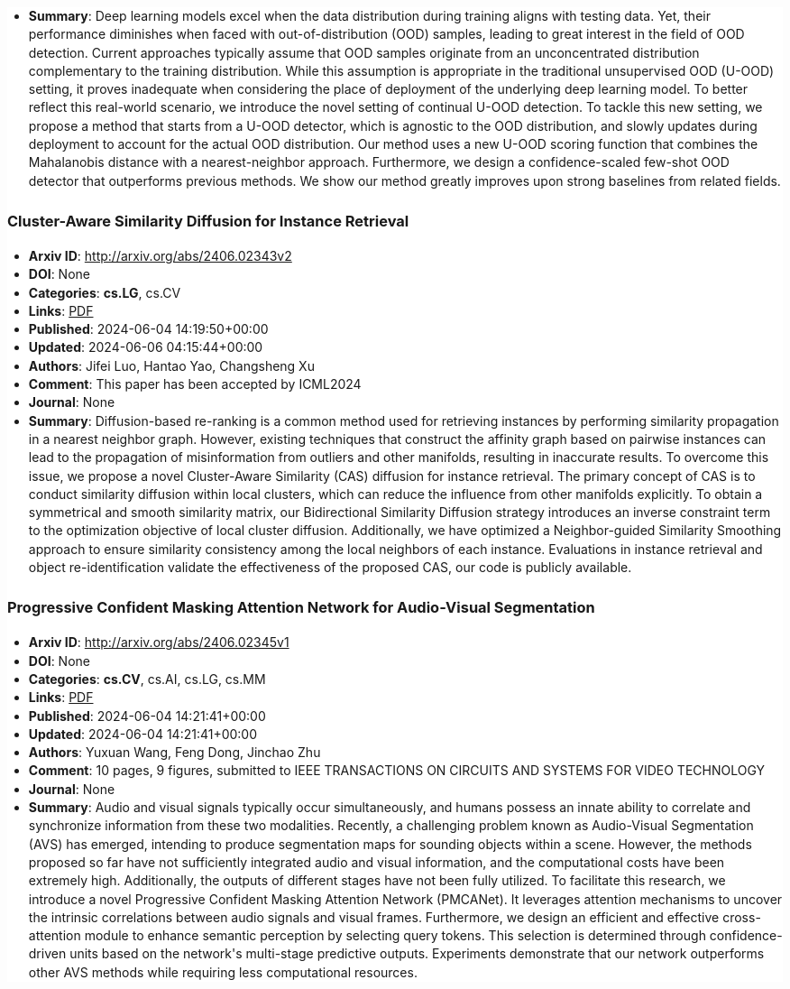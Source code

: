 - **Summary**: Deep learning models excel when the data distribution during training aligns with testing data. Yet, their performance diminishes when faced with out-of-distribution (OOD) samples, leading to great interest in the field of OOD detection. Current approaches typically assume that OOD samples originate from an unconcentrated distribution complementary to the training distribution. While this assumption is appropriate in the traditional unsupervised OOD (U-OOD) setting, it proves inadequate when considering the place of deployment of the underlying deep learning model. To better reflect this real-world scenario, we introduce the novel setting of continual U-OOD detection. To tackle this new setting, we propose a method that starts from a U-OOD detector, which is agnostic to the OOD distribution, and slowly updates during deployment to account for the actual OOD distribution. Our method uses a new U-OOD scoring function that combines the Mahalanobis distance with a nearest-neighbor approach. Furthermore, we design a confidence-scaled few-shot OOD detector that outperforms previous methods. We show our method greatly improves upon strong baselines from related fields.



### Cluster-Aware Similarity Diffusion for Instance Retrieval
- **Arxiv ID**: http://arxiv.org/abs/2406.02343v2
- **DOI**: None
- **Categories**: **cs.LG**, cs.CV
- **Links**: [PDF](http://arxiv.org/pdf/2406.02343v2)
- **Published**: 2024-06-04 14:19:50+00:00
- **Updated**: 2024-06-06 04:15:44+00:00
- **Authors**: Jifei Luo, Hantao Yao, Changsheng Xu
- **Comment**: This paper has been accepted by ICML2024
- **Journal**: None
- **Summary**: Diffusion-based re-ranking is a common method used for retrieving instances by performing similarity propagation in a nearest neighbor graph. However, existing techniques that construct the affinity graph based on pairwise instances can lead to the propagation of misinformation from outliers and other manifolds, resulting in inaccurate results. To overcome this issue, we propose a novel Cluster-Aware Similarity (CAS) diffusion for instance retrieval. The primary concept of CAS is to conduct similarity diffusion within local clusters, which can reduce the influence from other manifolds explicitly. To obtain a symmetrical and smooth similarity matrix, our Bidirectional Similarity Diffusion strategy introduces an inverse constraint term to the optimization objective of local cluster diffusion. Additionally, we have optimized a Neighbor-guided Similarity Smoothing approach to ensure similarity consistency among the local neighbors of each instance. Evaluations in instance retrieval and object re-identification validate the effectiveness of the proposed CAS, our code is publicly available.



### Progressive Confident Masking Attention Network for Audio-Visual Segmentation
- **Arxiv ID**: http://arxiv.org/abs/2406.02345v1
- **DOI**: None
- **Categories**: **cs.CV**, cs.AI, cs.LG, cs.MM
- **Links**: [PDF](http://arxiv.org/pdf/2406.02345v1)
- **Published**: 2024-06-04 14:21:41+00:00
- **Updated**: 2024-06-04 14:21:41+00:00
- **Authors**: Yuxuan Wang, Feng Dong, Jinchao Zhu
- **Comment**: 10 pages, 9 figures, submitted to IEEE TRANSACTIONS ON CIRCUITS AND
  SYSTEMS FOR VIDEO TECHNOLOGY
- **Journal**: None
- **Summary**: Audio and visual signals typically occur simultaneously, and humans possess an innate ability to correlate and synchronize information from these two modalities. Recently, a challenging problem known as Audio-Visual Segmentation (AVS) has emerged, intending to produce segmentation maps for sounding objects within a scene. However, the methods proposed so far have not sufficiently integrated audio and visual information, and the computational costs have been extremely high. Additionally, the outputs of different stages have not been fully utilized. To facilitate this research, we introduce a novel Progressive Confident Masking Attention Network (PMCANet). It leverages attention mechanisms to uncover the intrinsic correlations between audio signals and visual frames. Furthermore, we design an efficient and effective cross-attention module to enhance semantic perception by selecting query tokens. This selection is determined through confidence-driven units based on the network's multi-stage predictive outputs. Experiments demonstrate that our network outperforms other AVS methods while requiring less computational resources.